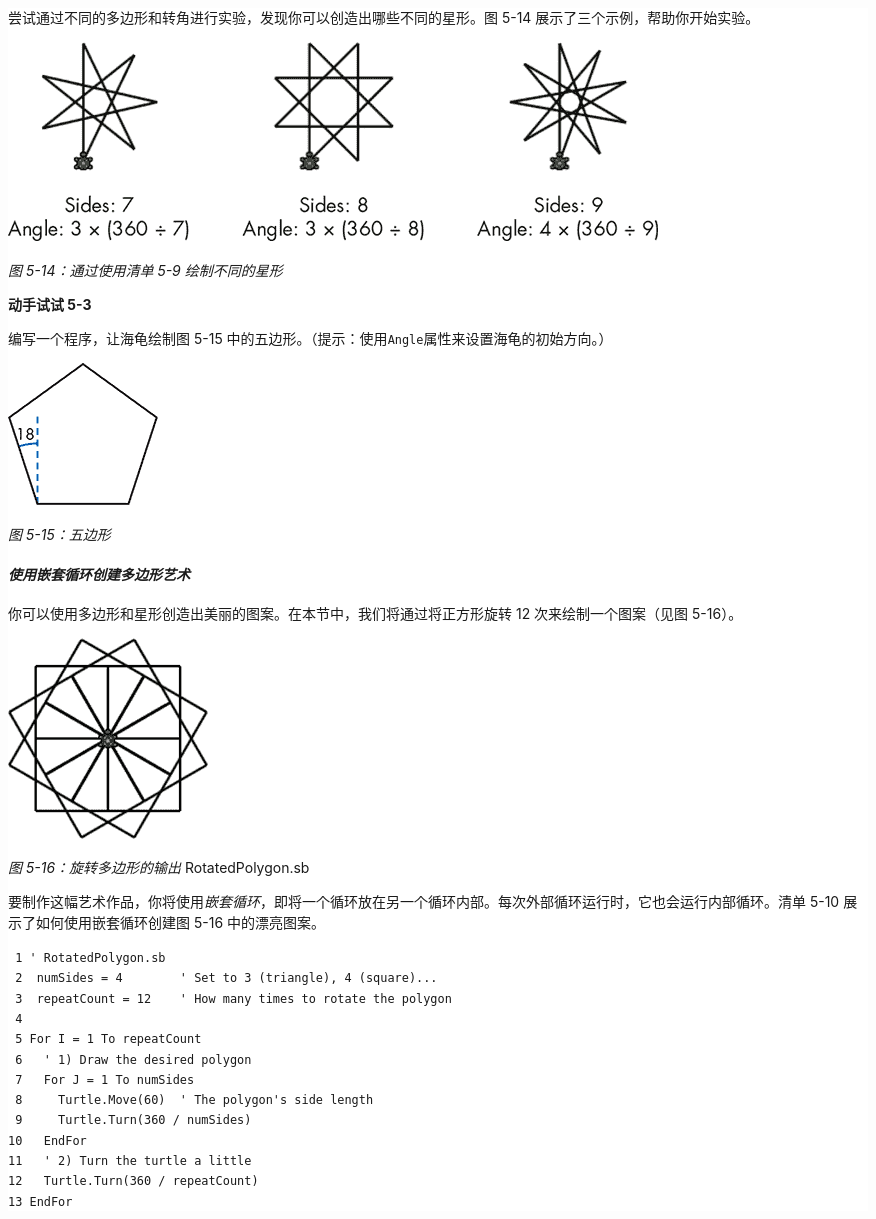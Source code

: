 尝试通过不同的多边形和转角进行实验，发现你可以创造出哪些不同的星形。图 5-14 展示了三个示例，帮助你开始实验。

![image](img/f05-14.jpg)

*图 5-14：通过使用清单 5-9 绘制不同的星形*

**动手试试 5-3**

编写一个程序，让海龟绘制图 5-15 中的五边形。（提示：使用`Angle`属性来设置海龟的初始方向。）

![image](img/f05-15.jpg)

*图 5-15：五边形*

#### ***使用嵌套循环创建多边形艺术***

你可以使用多边形和星形创造出美丽的图案。在本节中，我们将通过将正方形旋转 12 次来绘制一个图案（见图 5-16）。

![image](img/f05-16.jpg)

*图 5-16：旋转多边形的输出* RotatedPolygon.sb

要制作这幅艺术作品，你将使用*嵌套循环*，即将一个循环放在另一个循环内部。每次外部循环运行时，它也会运行内部循环。清单 5-10 展示了如何使用嵌套循环创建图 5-16 中的漂亮图案。

```
 1 ' RotatedPolygon.sb
 2  numSides = 4        ' Set to 3 (triangle), 4 (square)...
 3  repeatCount = 12    ' How many times to rotate the polygon
 4
 5 For I = 1 To repeatCount
 6   ' 1) Draw the desired polygon
 7   For J = 1 To numSides
 8     Turtle.Move(60)  ' The polygon's side length
 9     Turtle.Turn(360 / numSides)
10   EndFor
11   ' 2) Turn the turtle a little
12   Turtle.Turn(360 / repeatCount)
13 EndFor
```
